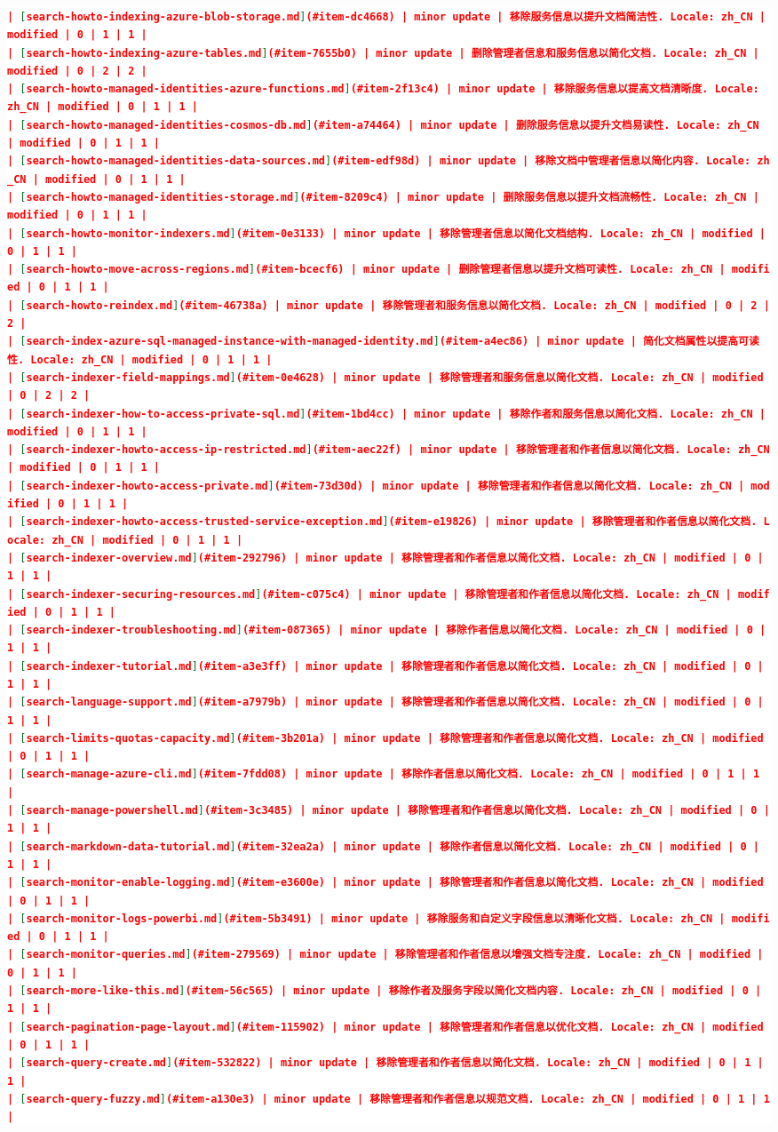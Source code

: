 ```json
| [search-howto-indexing-azure-blob-storage.md](#item-dc4668) | minor update | 移除服务信息以提升文档简洁性. Locale: zh_CN | modified | 0 | 1 | 1 | 
| [search-howto-indexing-azure-tables.md](#item-7655b0) | minor update | 删除管理者信息和服务信息以简化文档. Locale: zh_CN | modified | 0 | 2 | 2 | 
| [search-howto-managed-identities-azure-functions.md](#item-2f13c4) | minor update | 移除服务信息以提高文档清晰度. Locale: zh_CN | modified | 0 | 1 | 1 | 
| [search-howto-managed-identities-cosmos-db.md](#item-a74464) | minor update | 删除服务信息以提升文档易读性. Locale: zh_CN | modified | 0 | 1 | 1 | 
| [search-howto-managed-identities-data-sources.md](#item-edf98d) | minor update | 移除文档中管理者信息以简化内容. Locale: zh_CN | modified | 0 | 1 | 1 | 
| [search-howto-managed-identities-storage.md](#item-8209c4) | minor update | 删除服务信息以提升文档流畅性. Locale: zh_CN | modified | 0 | 1 | 1 | 
| [search-howto-monitor-indexers.md](#item-0e3133) | minor update | 移除管理者信息以简化文档结构. Locale: zh_CN | modified | 0 | 1 | 1 | 
| [search-howto-move-across-regions.md](#item-bcecf6) | minor update | 删除管理者信息以提升文档可读性. Locale: zh_CN | modified | 0 | 1 | 1 | 
| [search-howto-reindex.md](#item-46738a) | minor update | 移除管理者和服务信息以简化文档. Locale: zh_CN | modified | 0 | 2 | 2 | 
| [search-index-azure-sql-managed-instance-with-managed-identity.md](#item-a4ec86) | minor update | 简化文档属性以提高可读性. Locale: zh_CN | modified | 0 | 1 | 1 | 
| [search-indexer-field-mappings.md](#item-0e4628) | minor update | 移除管理者和服务信息以简化文档. Locale: zh_CN | modified | 0 | 2 | 2 | 
| [search-indexer-how-to-access-private-sql.md](#item-1bd4cc) | minor update | 移除作者和服务信息以简化文档. Locale: zh_CN | modified | 0 | 1 | 1 | 
| [search-indexer-howto-access-ip-restricted.md](#item-aec22f) | minor update | 移除管理者和作者信息以简化文档. Locale: zh_CN | modified | 0 | 1 | 1 | 
| [search-indexer-howto-access-private.md](#item-73d30d) | minor update | 移除管理者和作者信息以简化文档. Locale: zh_CN | modified | 0 | 1 | 1 | 
| [search-indexer-howto-access-trusted-service-exception.md](#item-e19826) | minor update | 移除管理者和作者信息以简化文档. Locale: zh_CN | modified | 0 | 1 | 1 | 
| [search-indexer-overview.md](#item-292796) | minor update | 移除管理者和作者信息以简化文档. Locale: zh_CN | modified | 0 | 1 | 1 | 
| [search-indexer-securing-resources.md](#item-c075c4) | minor update | 移除管理者和作者信息以简化文档. Locale: zh_CN | modified | 0 | 1 | 1 | 
| [search-indexer-troubleshooting.md](#item-087365) | minor update | 移除作者信息以简化文档. Locale: zh_CN | modified | 0 | 1 | 1 | 
| [search-indexer-tutorial.md](#item-a3e3ff) | minor update | 移除管理者和作者信息以简化文档. Locale: zh_CN | modified | 0 | 1 | 1 | 
| [search-language-support.md](#item-a7979b) | minor update | 移除管理者和作者信息以简化文档. Locale: zh_CN | modified | 0 | 1 | 1 | 
| [search-limits-quotas-capacity.md](#item-3b201a) | minor update | 移除管理者和作者信息以简化文档. Locale: zh_CN | modified | 0 | 1 | 1 | 
| [search-manage-azure-cli.md](#item-7fdd08) | minor update | 移除作者信息以简化文档. Locale: zh_CN | modified | 0 | 1 | 1 | 
| [search-manage-powershell.md](#item-3c3485) | minor update | 移除管理者和作者信息以简化文档. Locale: zh_CN | modified | 0 | 1 | 1 | 
| [search-markdown-data-tutorial.md](#item-32ea2a) | minor update | 移除作者信息以简化文档. Locale: zh_CN | modified | 0 | 1 | 1 | 
| [search-monitor-enable-logging.md](#item-e3600e) | minor update | 移除管理者和作者信息以简化文档. Locale: zh_CN | modified | 0 | 1 | 1 | 
| [search-monitor-logs-powerbi.md](#item-5b3491) | minor update | 移除服务和自定义字段信息以清晰化文档. Locale: zh_CN | modified | 0 | 1 | 1 | 
| [search-monitor-queries.md](#item-279569) | minor update | 移除管理者和作者信息以增强文档专注度. Locale: zh_CN | modified | 0 | 1 | 1 | 
| [search-more-like-this.md](#item-56c565) | minor update | 移除作者及服务字段以简化文档内容. Locale: zh_CN | modified | 0 | 1 | 1 | 
| [search-pagination-page-layout.md](#item-115902) | minor update | 移除管理者和作者信息以优化文档. Locale: zh_CN | modified | 0 | 1 | 1 | 
| [search-query-create.md](#item-532822) | minor update | 移除管理者和作者信息以简化文档. Locale: zh_CN | modified | 0 | 1 | 1 | 
| [search-query-fuzzy.md](#item-a130e3) | minor update | 移除管理者和作者信息以规范文档. Locale: zh_CN | modified | 0 | 1 | 1 | 
```
